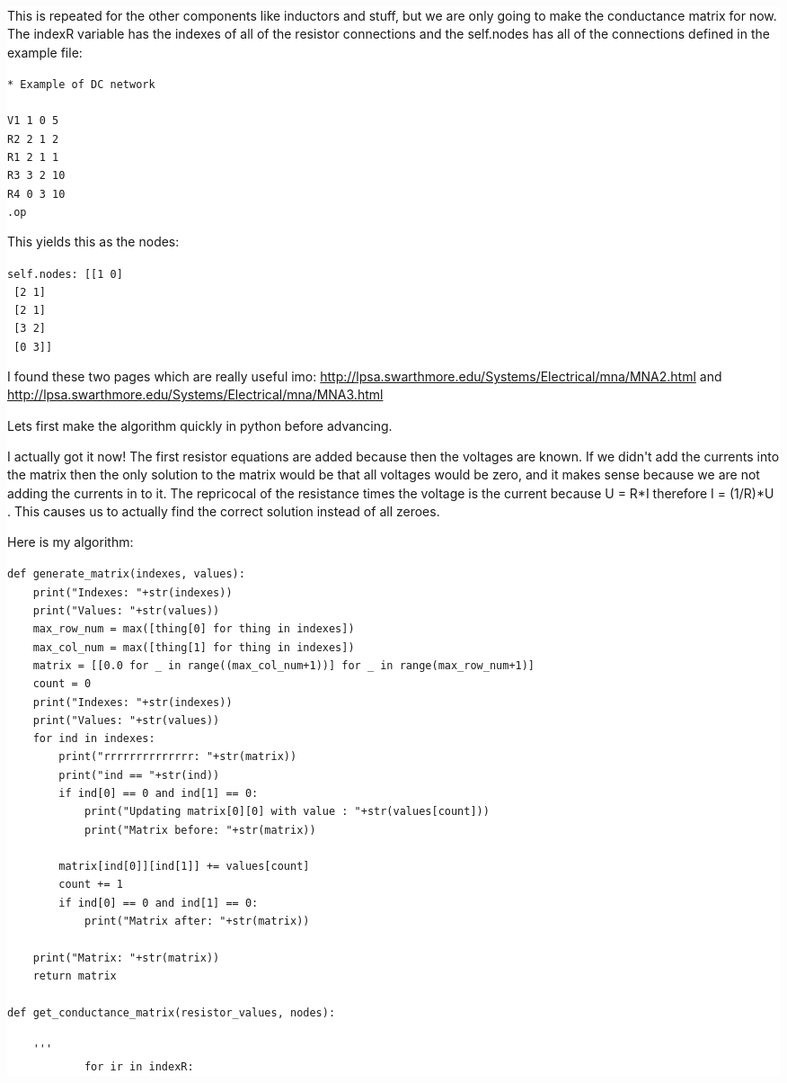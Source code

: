 This is repeated for the other components like inductors and stuff, but we are only going to make the conductance matrix for now. The indexR variable has the indexes of all of the resistor connections and the self.nodes has all of the connections defined in the example file:

```
* Example of DC network

V1 1 0 5 
R2 2 1 2 
R1 2 1 1
R3 3 2 10
R4 0 3 10
.op
```

This yields this as the nodes:

```
self.nodes: [[1 0]
 [2 1]
 [2 1]
 [3 2]
 [0 3]]
```

I found these two pages which are really useful imo: http://lpsa.swarthmore.edu/Systems/Electrical/mna/MNA2.html and http://lpsa.swarthmore.edu/Systems/Electrical/mna/MNA3.html

Lets first make the algorithm quickly in python before advancing.



I actually got it now! The first resistor equations are added because then the voltages are known. If we didn't add the currents into the matrix then the only solution to the matrix would be that all voltages would be zero, and it makes sense because we are not adding the currents in to it. The repricocal of the resistance times the voltage is the current because U = R*I therefore I = (1/R)*U . This causes us to actually find the correct solution instead of all zeroes.

Here is my algorithm:

```
def generate_matrix(indexes, values):
	print("Indexes: "+str(indexes))
	print("Values: "+str(values))
	max_row_num = max([thing[0] for thing in indexes])
	max_col_num = max([thing[1] for thing in indexes])
	matrix = [[0.0 for _ in range((max_col_num+1))] for _ in range(max_row_num+1)]
	count = 0
	print("Indexes: "+str(indexes))
	print("Values: "+str(values))
	for ind in indexes:
		print("rrrrrrrrrrrrrr: "+str(matrix))
		print("ind == "+str(ind))
		if ind[0] == 0 and ind[1] == 0:
			print("Updating matrix[0][0] with value : "+str(values[count]))
			print("Matrix before: "+str(matrix))

		matrix[ind[0]][ind[1]] += values[count]
		count += 1
		if ind[0] == 0 and ind[1] == 0:
			print("Matrix after: "+str(matrix))

	print("Matrix: "+str(matrix))
	return matrix

def get_conductance_matrix(resistor_values, nodes):
	
	'''
	        for ir in indexR:
```